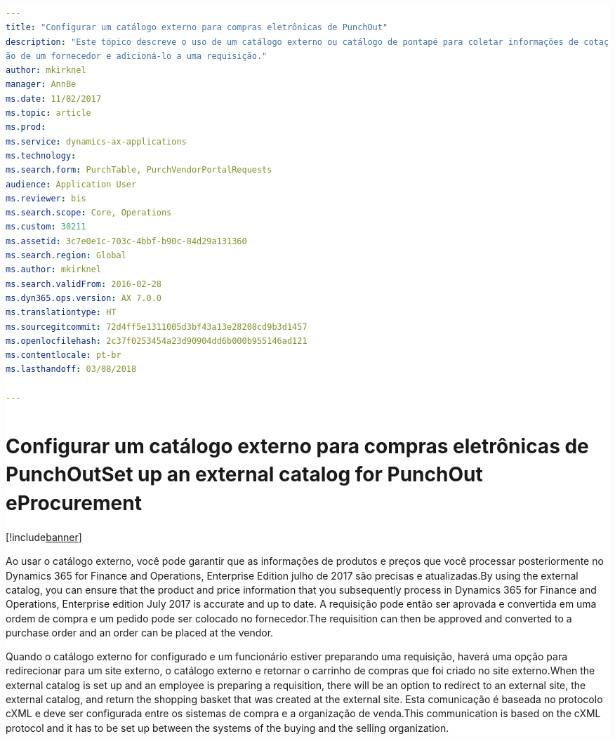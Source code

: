 ```yaml
---
title: "Configurar um catálogo externo para compras eletrônicas de PunchOut"
description: "Este tópico descreve o uso de um catálogo externo ou catálogo de pontapé para coletar informações de cotação de um fornecedor e adicioná-lo a uma requisição."
author: mkirknel
manager: AnnBe
ms.date: 11/02/2017
ms.topic: article
ms.prod: 
ms.service: dynamics-ax-applications
ms.technology: 
ms.search.form: PurchTable, PurchVendorPortalRequests
audience: Application User
ms.reviewer: bis
ms.search.scope: Core, Operations
ms.custom: 30211
ms.assetid: 3c7e0e1c-703c-4bbf-b90c-84d29a131360
ms.search.region: Global
ms.author: mkirknel
ms.search.validFrom: 2016-02-28
ms.dyn365.ops.version: AX 7.0.0
ms.translationtype: HT
ms.sourcegitcommit: 72d4ff5e1311005d3bf43a13e28208cd9b3d1457
ms.openlocfilehash: 2c37f0253454a23d90904dd6b000b955146ad121
ms.contentlocale: pt-br
ms.lasthandoff: 03/08/2018

---
```


# <a name="set-up-an-external-catalog-for-punchout-eprocurement"></a><span data-ttu-id="c9d69-103">Configurar um catálogo externo para compras eletrônicas de PunchOut</span><span class="sxs-lookup"><span data-stu-id="c9d69-103">Set up an external catalog for PunchOut eProcurement</span></span>

[!include[banner](../includes/banner.md)]

<span data-ttu-id="c9d69-104">Ao usar o catálogo externo, você pode garantir que as informações de produtos e preços que você processar posteriormente no Dynamics 365 for Finance and Operations, Enterprise Edition julho de 2017 são precisas e atualizadas.</span><span class="sxs-lookup"><span data-stu-id="c9d69-104">By using the external catalog, you can ensure that the product and price information that you subsequently process in Dynamics 365 for Finance and Operations, Enterprise edition July 2017 is accurate and up to date.</span></span> <span data-ttu-id="c9d69-105">A requisição pode então ser aprovada e convertida em uma ordem de compra e um pedido pode ser colocado no fornecedor.</span><span class="sxs-lookup"><span data-stu-id="c9d69-105">The requisition can then be approved and converted to a purchase order and an order can be placed at the vendor.</span></span>

<span data-ttu-id="c9d69-106">Quando o catálogo externo for configurado e um funcionário estiver preparando uma requisição, haverá uma opção para redirecionar para um site externo, o catálogo externo e retornar o carrinho de compras que foi criado no site externo.</span><span class="sxs-lookup"><span data-stu-id="c9d69-106">When the external catalog is set up and an employee is preparing a requisition, there will be an option to redirect to an external site, the external catalog, and return the shopping basket that was created at the external site.</span></span> <span data-ttu-id="c9d69-107">Esta comunicação é baseada no protocolo cXML e deve ser configurada entre os sistemas de compra e a organização de venda.</span><span class="sxs-lookup"><span data-stu-id="c9d69-107">This communication is based on the cXML protocol and it has to be set up between the systems of the buying and the selling organization.</span></span>
